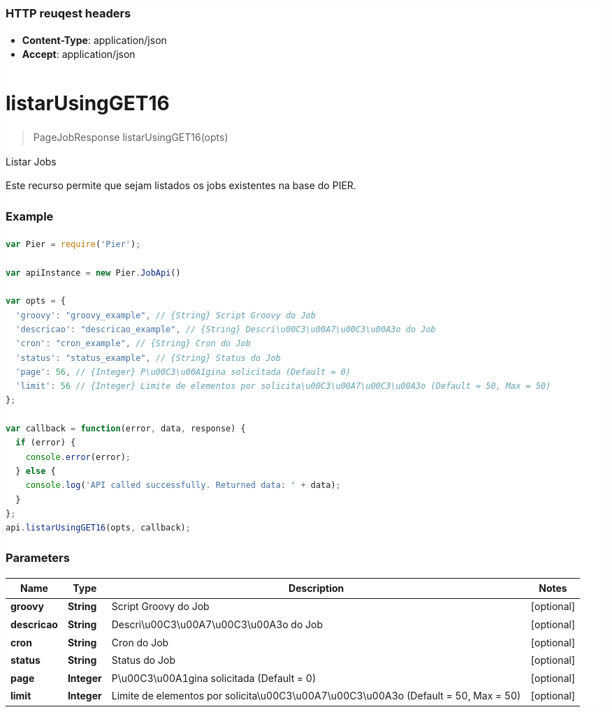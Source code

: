 ### HTTP reuqest headers

 - **Content-Type**: application/json
 - **Accept**: application/json

<a name="listarUsingGET16"></a>
# **listarUsingGET16**
> PageJobResponse listarUsingGET16(opts)

Listar Jobs

Este recurso permite que sejam listados os jobs existentes na base do PIER.

### Example
```javascript
var Pier = require('Pier');

var apiInstance = new Pier.JobApi()

var opts = { 
  'groovy': "groovy_example", // {String} Script Groovy do Job
  'descricao': "descricao_example", // {String} Descri\u00C3\u00A7\u00C3\u00A3o do Job
  'cron': "cron_example", // {String} Cron do Job
  'status': "status_example", // {String} Status do Job
  'page': 56, // {Integer} P\u00C3\u00A1gina solicitada (Default = 0)
  'limit': 56 // {Integer} Limite de elementos por solicita\u00C3\u00A7\u00C3\u00A3o (Default = 50, Max = 50)
};

var callback = function(error, data, response) {
  if (error) {
    console.error(error);
  } else {
    console.log('API called successfully. Returned data: ' + data);
  }
};
api.listarUsingGET16(opts, callback);
```

### Parameters

Name | Type | Description  | Notes
------------- | ------------- | ------------- | -------------
 **groovy** | **String**| Script Groovy do Job | [optional] 
 **descricao** | **String**| Descri\u00C3\u00A7\u00C3\u00A3o do Job | [optional] 
 **cron** | **String**| Cron do Job | [optional] 
 **status** | **String**| Status do Job | [optional] 
 **page** | **Integer**| P\u00C3\u00A1gina solicitada (Default = 0) | [optional] 
 **limit** | **Integer**| Limite de elementos por solicita\u00C3\u00A7\u00C3\u00A3o (Default = 50, Max = 50) | [optional] 
